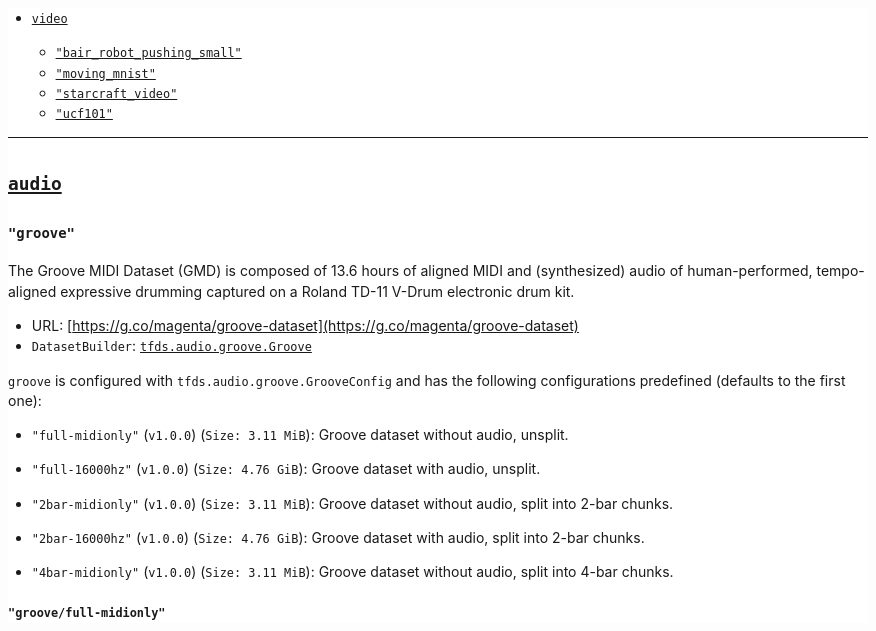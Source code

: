 *   [`video`](#video)

    *   [`"bair_robot_pushing_small"`](#bair_robot_pushing_small)
    *   [`"moving_mnist"`](#moving_mnist)
    *   [`"starcraft_video"`](#starcraft_video)
    *   [`"ucf101"`](#ucf101)

--------------------------------------------------------------------------------

## [`audio`](#audio)

<div itemscope itemtype="http://schema.org/Dataset">
  <div itemscope itemprop="includedInDataCatalog" itemtype="http://schema.org/DataCatalog">
    <meta itemprop="name" content="TensorFlow Datasets" />
  </div>
  <meta itemprop="name" content="groove" />
  <meta itemprop="description" content="The Groove MIDI Dataset (GMD) is composed of 13.6 hours of aligned MIDI and
(synthesized) audio of human-performed, tempo-aligned expressive drumming
captured on a Roland TD-11 V-Drum electronic drum kit." />
  <meta itemprop="url" content="https://www.tensorflow.org/datasets/datasets#groove" />
  <meta itemprop="sameAs" content="https://g.co/magenta/groove-dataset" />
</div>

### `"groove"`

The Groove MIDI Dataset (GMD) is composed of 13.6 hours of aligned MIDI and
(synthesized) audio of human-performed, tempo-aligned expressive drumming
captured on a Roland TD-11 V-Drum electronic drum kit.

*   URL:
    [https://g.co/magenta/groove-dataset](https://g.co/magenta/groove-dataset)
*   `DatasetBuilder`:
    [`tfds.audio.groove.Groove`](https://github.com/tensorflow/datasets/tree/master/tensorflow_datasets/audio/groove.py)

`groove` is configured with `tfds.audio.groove.GrooveConfig` and has the
following configurations predefined (defaults to the first one):

*   `"full-midionly"` (`v1.0.0`) (`Size: 3.11 MiB`): Groove dataset without
    audio, unsplit.

*   `"full-16000hz"` (`v1.0.0`) (`Size: 4.76 GiB`): Groove dataset with audio,
    unsplit.

*   `"2bar-midionly"` (`v1.0.0`) (`Size: 3.11 MiB`): Groove dataset without
    audio, split into 2-bar chunks.

*   `"2bar-16000hz"` (`v1.0.0`) (`Size: 4.76 GiB`): Groove dataset with audio,
    split into 2-bar chunks.

*   `"4bar-midionly"` (`v1.0.0`) (`Size: 3.11 MiB`): Groove dataset without
    audio, split into 4-bar chunks.

#### `"groove/full-midionly"`
